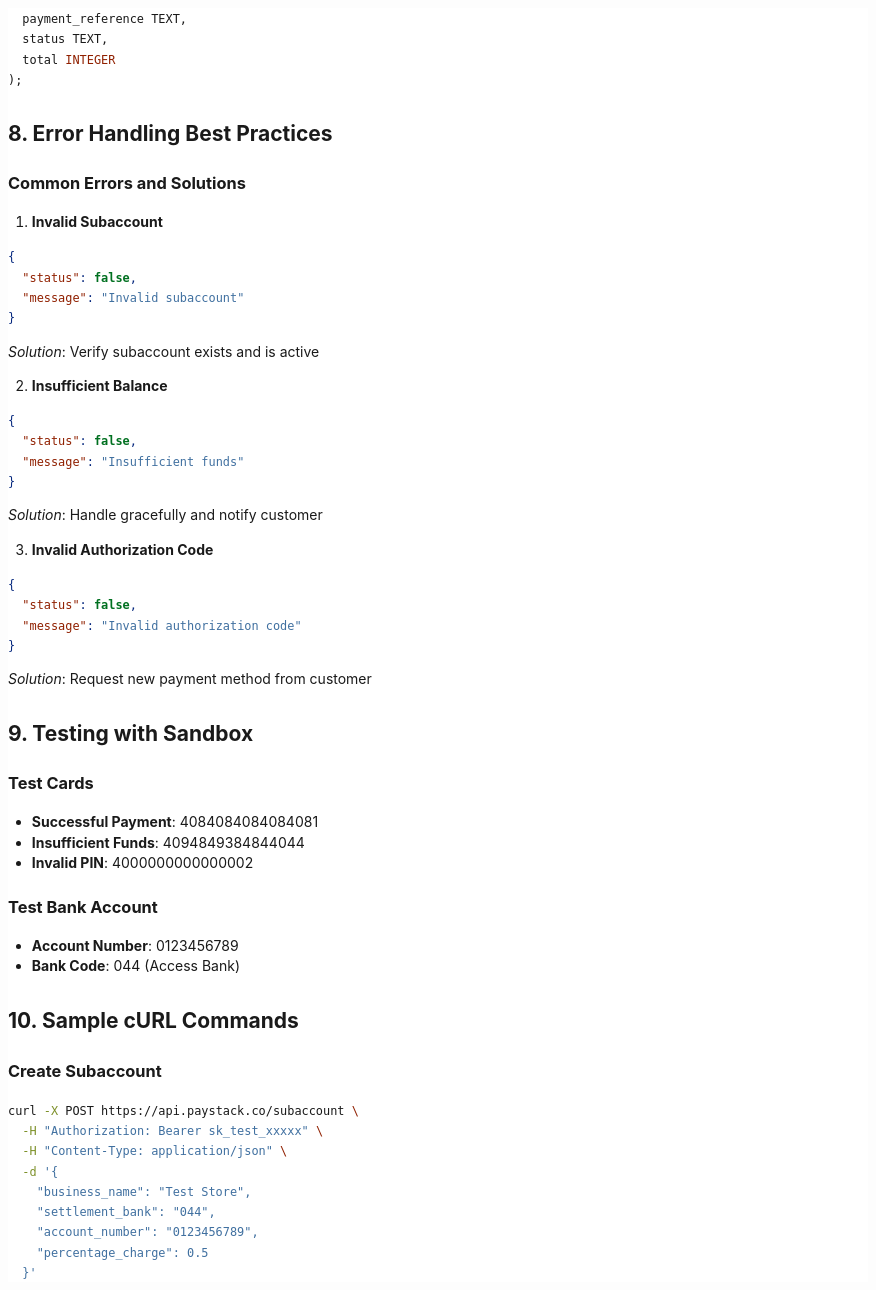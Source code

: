 ```sql
  payment_reference TEXT,
  status TEXT,
  total INTEGER
);
```

## 8. Error Handling Best Practices

### Common Errors and Solutions

1. **Invalid Subaccount**
```json
{
  "status": false,
  "message": "Invalid subaccount"
}
```
*Solution*: Verify subaccount exists and is active

2. **Insufficient Balance**
```json
{
  "status": false,
  "message": "Insufficient funds"
}
```
*Solution*: Handle gracefully and notify customer

3. **Invalid Authorization Code**
```json
{
  "status": false,
  "message": "Invalid authorization code"
}
```
*Solution*: Request new payment method from customer

## 9. Testing with Sandbox

### Test Cards
- **Successful Payment**: 4084084084084081
- **Insufficient Funds**: 4094849384844044
- **Invalid PIN**: 4000000000000002

### Test Bank Account
- **Account Number**: 0123456789
- **Bank Code**: 044 (Access Bank)

## 10. Sample cURL Commands

### Create Subaccount
```bash
curl -X POST https://api.paystack.co/subaccount \
  -H "Authorization: Bearer sk_test_xxxxx" \
  -H "Content-Type: application/json" \
  -d '{
    "business_name": "Test Store",
    "settlement_bank": "044",
    "account_number": "0123456789",
    "percentage_charge": 0.5
  }'
```
